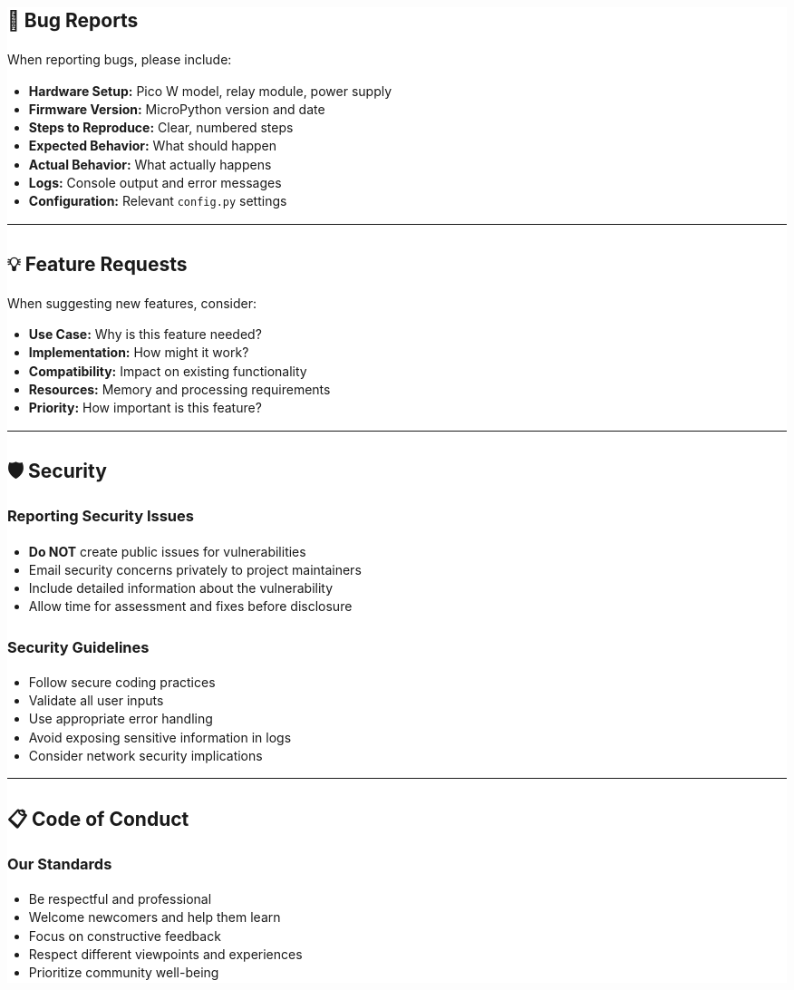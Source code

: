
## 🐛 Bug Reports

When reporting bugs, please include:
- **Hardware Setup:** Pico W model, relay module, power supply
- **Firmware Version:** MicroPython version and date
- **Steps to Reproduce:** Clear, numbered steps
- **Expected Behavior:** What should happen
- **Actual Behavior:** What actually happens
- **Logs:** Console output and error messages
- **Configuration:** Relevant `config.py` settings

---

## 💡 Feature Requests

When suggesting new features, consider:
- **Use Case:** Why is this feature needed?
- **Implementation:** How might it work?
- **Compatibility:** Impact on existing functionality
- **Resources:** Memory and processing requirements
- **Priority:** How important is this feature?

---

## 🛡️ Security

### Reporting Security Issues
- **Do NOT** create public issues for vulnerabilities
- Email security concerns privately to project maintainers
- Include detailed information about the vulnerability
- Allow time for assessment and fixes before disclosure

### Security Guidelines
- Follow secure coding practices
- Validate all user inputs
- Use appropriate error handling
- Avoid exposing sensitive information in logs
- Consider network security implications

---

## 📋 Code of Conduct

### Our Standards
- Be respectful and professional
- Welcome newcomers and help them learn
- Focus on constructive feedback
- Respect different viewpoints and experiences
- Prioritize community well-being
